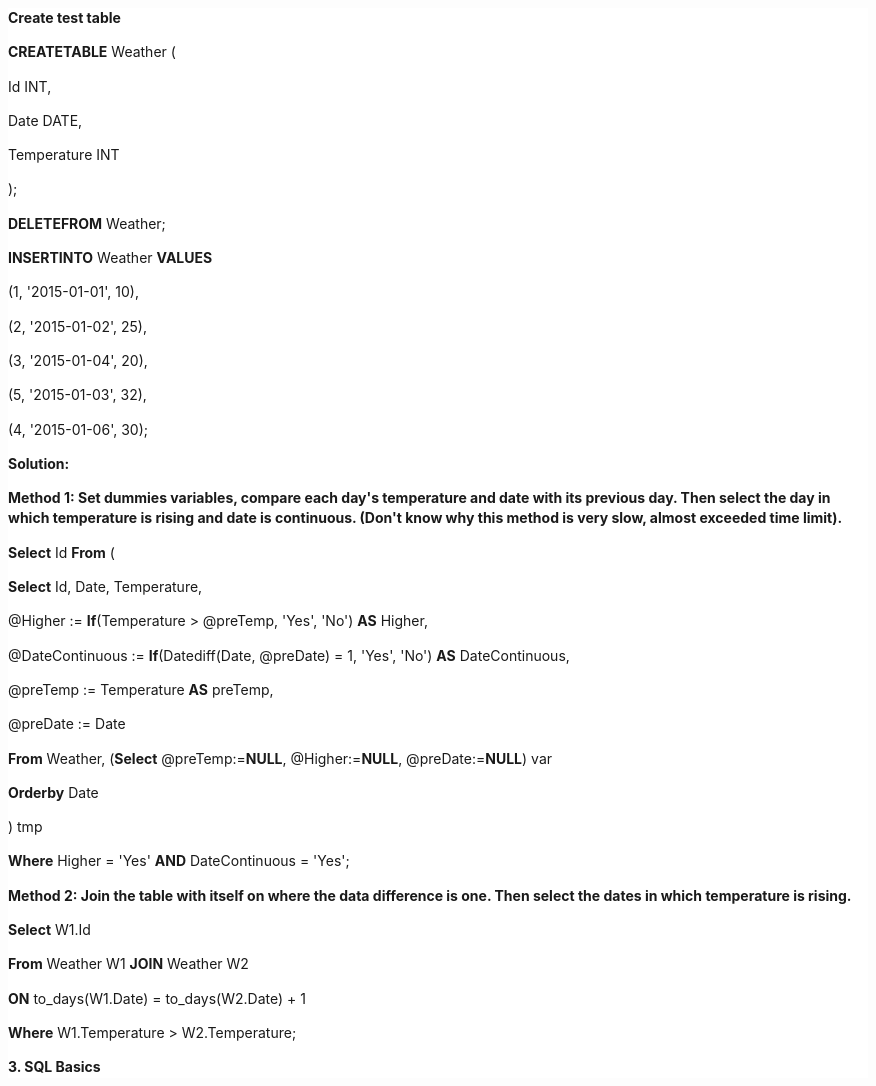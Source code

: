 **Create test table**

**CREATETABLE** Weather (

Id INT,

Date DATE,

Temperature INT

);

**DELETEFROM** Weather;

**INSERTINTO** Weather **VALUES**

(1, '2015-01-01', 10),

(2, '2015-01-02', 25),

(3, '2015-01-04', 20),

(5, '2015-01-03', 32),

(4, '2015-01-06', 30);

**Solution:**

**Method 1: Set dummies variables, compare each day's temperature and date with its previous day. Then select the day in which temperature is rising and date is continuous. (Don't know why this method is very slow, almost exceeded time limit).**

**Select** Id **From** (

**Select** Id, Date, Temperature,

@Higher := **If**(Temperature > @preTemp, 'Yes', 'No') **AS** Higher,

@DateContinuous := **If**(Datediff(Date, @preDate) = 1, 'Yes', 'No') **AS** DateContinuous,

@preTemp := Temperature **AS** preTemp,

@preDate := Date

**From** Weather, (**Select** @preTemp:=**NULL**, @Higher:=**NULL**, @preDate:=**NULL**) var

**Orderby** Date

) tmp

**Where** Higher = 'Yes' **AND** DateContinuous = 'Yes';

**Method 2: Join the table with itself on where the data difference is one. Then select the dates in which temperature is rising.**

**Select** W1.Id

**From** Weather W1 **JOIN** Weather W2

**ON** to\_days(W1.Date) = to\_days(W2.Date) + 1

**Where** W1.Temperature > W2.Temperature;

**3. SQL Basics**
